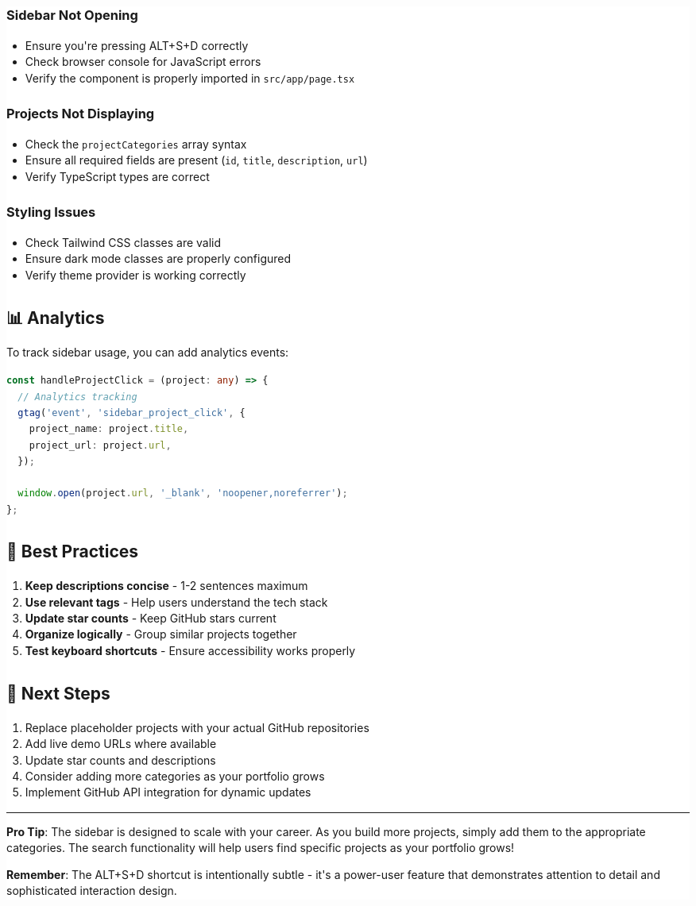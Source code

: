### Sidebar Not Opening
- Ensure you're pressing ALT+S+D correctly
- Check browser console for JavaScript errors
- Verify the component is properly imported in `src/app/page.tsx`

### Projects Not Displaying
- Check the `projectCategories` array syntax
- Ensure all required fields are present (`id`, `title`, `description`, `url`)
- Verify TypeScript types are correct

### Styling Issues
- Check Tailwind CSS classes are valid
- Ensure dark mode classes are properly configured
- Verify theme provider is working correctly

## 📊 Analytics

To track sidebar usage, you can add analytics events:

```typescript
const handleProjectClick = (project: any) => {
  // Analytics tracking
  gtag('event', 'sidebar_project_click', {
    project_name: project.title,
    project_url: project.url,
  });
  
  window.open(project.url, '_blank', 'noopener,noreferrer');
};
```

## 🌟 Best Practices

1. **Keep descriptions concise** - 1-2 sentences maximum
2. **Use relevant tags** - Help users understand the tech stack
3. **Update star counts** - Keep GitHub stars current
4. **Organize logically** - Group similar projects together
5. **Test keyboard shortcuts** - Ensure accessibility works properly

## 🎯 Next Steps

1. Replace placeholder projects with your actual GitHub repositories
2. Add live demo URLs where available
3. Update star counts and descriptions
4. Consider adding more categories as your portfolio grows
5. Implement GitHub API integration for dynamic updates

---

**Pro Tip**: The sidebar is designed to scale with your career. As you build more projects, simply add them to the appropriate categories. The search functionality will help users find specific projects as your portfolio grows!

**Remember**: The ALT+S+D shortcut is intentionally subtle - it's a power-user feature that demonstrates attention to detail and sophisticated interaction design. 